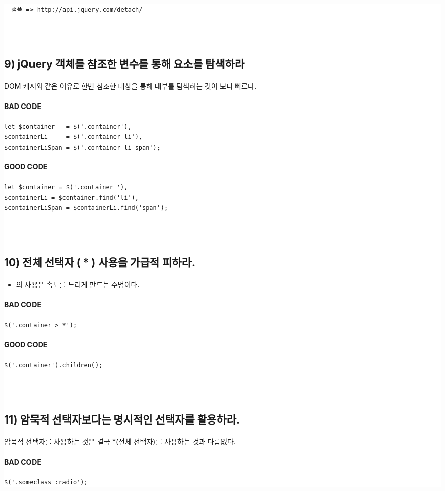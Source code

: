 ```
- 샘플 => http://api.jquery.com/detach/
```
<br>
<br>  

## 9) jQuery 객체를 참조한 변수를 통해 요소를 탐색하라

DOM 캐시와 같은 이유로 한번 참조한 대상을 통해 내부를 탐색하는 것이 보다 빠르다.  

#### BAD CODE

```
let $container   = $('.container'),
$containerLi     = $('.container li'),
$containerLiSpan = $('.container li span');
```  

#### GOOD CODE

```
let $container = $('.container '),
$containerLi = $container.find('li'),
$containerLiSpan = $containerLi.find('span');
```
<br>
<br>

## 10) 전체 선택자 ( \* ) 사용을 가급적 피하라.

* 의 사용은 속도를 느리게 만드는 주범이다.  

#### BAD CODE

```
$('.container > *');
```  

#### GOOD CODE

```
$('.container').children();
```
<br>
<br>  

## 11) 암묵적 선택자보다는 명시적인 선택자를 활용하라.

암묵적 선택자를 사용하는 것은 결국 \*(전체 선택자)를 사용하는 것과 다름없다.  

#### BAD CODE

```
$('.someclass :radio');
```
 